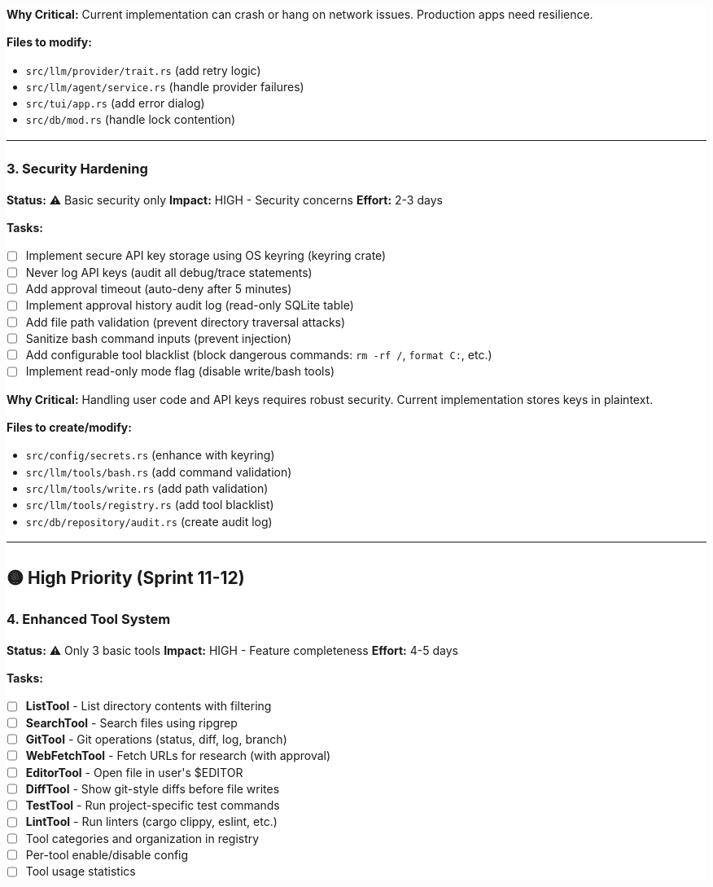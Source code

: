 **Why Critical:** Current implementation can crash or hang on network issues. Production apps need resilience.

**Files to modify:**
- `src/llm/provider/trait.rs` (add retry logic)
- `src/llm/agent/service.rs` (handle provider failures)
- `src/tui/app.rs` (add error dialog)
- `src/db/mod.rs` (handle lock contention)

---

### 3. **Security Hardening**
**Status:** ⚠️ Basic security only
**Impact:** HIGH - Security concerns
**Effort:** 2-3 days

**Tasks:**
- [ ] Implement secure API key storage using OS keyring (keyring crate)
- [ ] Never log API keys (audit all debug/trace statements)
- [ ] Add approval timeout (auto-deny after 5 minutes)
- [ ] Implement approval history audit log (read-only SQLite table)
- [ ] Add file path validation (prevent directory traversal attacks)
- [ ] Sanitize bash command inputs (prevent injection)
- [ ] Add configurable tool blacklist (block dangerous commands: `rm -rf /`, `format C:`, etc.)
- [ ] Implement read-only mode flag (disable write/bash tools)

**Why Critical:** Handling user code and API keys requires robust security. Current implementation stores keys in plaintext.

**Files to create/modify:**
- `src/config/secrets.rs` (enhance with keyring)
- `src/llm/tools/bash.rs` (add command validation)
- `src/llm/tools/write.rs` (add path validation)
- `src/llm/tools/registry.rs` (add tool blacklist)
- `src/db/repository/audit.rs` (create audit log)

---

## 🟡 High Priority (Sprint 11-12)

### 4. **Enhanced Tool System**
**Status:** ⚠️ Only 3 basic tools
**Impact:** HIGH - Feature completeness
**Effort:** 4-5 days

**Tasks:**
- [ ] **ListTool** - List directory contents with filtering
- [ ] **SearchTool** - Search files using ripgrep
- [ ] **GitTool** - Git operations (status, diff, log, branch)
- [ ] **WebFetchTool** - Fetch URLs for research (with approval)
- [ ] **EditorTool** - Open file in user's $EDITOR
- [ ] **DiffTool** - Show git-style diffs before file writes
- [ ] **TestTool** - Run project-specific test commands
- [ ] **LintTool** - Run linters (cargo clippy, eslint, etc.)
- [ ] Tool categories and organization in registry
- [ ] Per-tool enable/disable config
- [ ] Tool usage statistics

